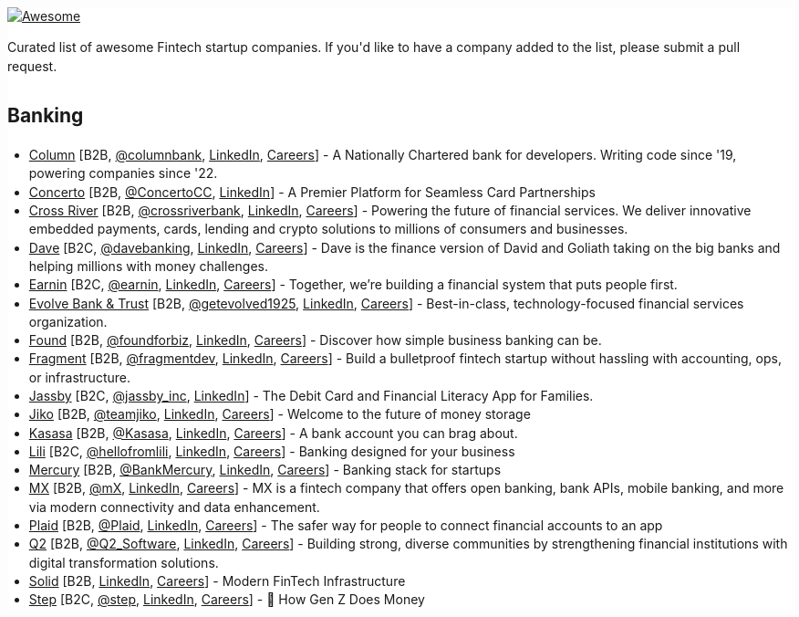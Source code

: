 [![Awesome](https://awesome.re/badge.svg)](https://awesome.re)

Curated list of awesome Fintech startup companies. If you'd like to have a company added to the list, please submit a pull request.

## Banking

- [Column](https://column.com/) [B2B, [@columnbank](https://twitter.com/columnbank), [LinkedIn](https://www.linkedin.com/company/column-bank/), [Careers](https://column.com/careers)] - A Nationally Chartered bank for developers. Writing code since '19, powering companies since '22.
- [Concerto](https://www.concertocard.com/) [B2B, [@ConcertoCC](https://twitter.com/ConcertoCC), [LinkedIn](https://www.linkedin.com/company/concerto-card-company/)] - A Premier Platform for Seamless Card Partnerships
- [Cross River](https://crossriver.com/) [B2B, [@crossriverbank](https://twitter.com/crossriverbank), [LinkedIn](https://www.linkedin.com/company/cross-river-bank/), [Careers](https://crossriver.com/careers)] - Powering the future of financial services. We deliver innovative embedded payments, cards, lending and crypto solutions to millions of consumers and businesses.
- [Dave](https://dave.com/) [B2C, [@davebanking](https://twitter.com/davebanking), [LinkedIn](https://www.linkedin.com/company/dave.com/), [Careers](https://jobs.lever.co/dave)] - Dave is the finance version of David and Goliath taking on the big banks and helping millions with money challenges.
- [Earnin](https://www.earnin.com/) [B2C, [@earnin](https://twitter.com/earnin), [LinkedIn](https://www.linkedin.com/company/earnin/), [Careers](https://www.earnin.com/careers#open-jobs)] - Together, we’re building a financial system that puts people first.
- [Evolve Bank & Trust](https://www.getevolved.com/) [B2B, [@getevolved1925](https://twitter.com/getevolved1925), [LinkedIn](https://www.linkedin.com/company/evolve-bank-&-trust/), [Careers](https://recruiting2.ultipro.com/EVO1002EVBT/JobBoard/5aea2b6d-bf7e-4cfc-8295-2498ec46f8b9/)] - Best-in-class, technology-focused financial services organization.
- [Found](https://found.com/) [B2B, [@foundforbiz](https://twitter.com/foundforbiz), [LinkedIn](https://www.linkedin.com/company/foundforbusiness/), [Careers](https://found.com/careers)] - Discover how simple business banking can be.
- [Fragment](https://fragment.dev/) [B2B, [@fragmentdev](https://twitter.com/fragmentdev), [LinkedIn](https://www.linkedin.com/company/fragmentdev/), [Careers](https://jobs.ashbyhq.com/fragment)] - Build a bulletproof fintech startup without hassling with accounting, ops, or infrastructure.
- [Jassby](https://jassby.com/) [B2C, [@jassby_inc](https://twitter.com/jassby_inc), [LinkedIn](https://www.linkedin.com/company/jassby-inc/)] - The Debit Card and Financial Literacy App for Families.
- [Jiko](https://jiko.io/) [B2B, [@teamjiko](https://twitter.com/teamjiko), [LinkedIn](https://www.linkedin.com/company/myjiko/), [Careers](https://jiko.bamboohr.com/jobs/)] - Welcome to the future of money storage
- [Kasasa](https://www.kasasa.com) [B2B, [@Kasasa](https://twitter.com/Kasasa), [LinkedIn](https://www.linkedin.com/company/kasasa/), [Careers](https://www.kasasa.com/careers)] - A bank account you can brag about.
- [Lili](https://lili.co/) [B2C, [@hellofromlili](https://twitter.com/hellofromlili), [LinkedIn](https://www.linkedin.com/company/hellofromlili/), [Careers](https://www.comeet.com/jobs/lili/A6.009)] - Banking designed for your business
- [Mercury](https://mercury.com/) [B2B, [@BankMercury](https://twitter.com/BankMercury), [LinkedIn](https://www.linkedin.com/company/mercuryhq/), [Careers](https://mercury.com/jobs)] - Banking stack for startups
- [MX](https://www.mx.com/) [B2B, [@mX](https://twitter.com/mX), [LinkedIn](https://www.linkedin.com/company/mxenabled/), [Careers](https://www.mx.com/company/#careers)] - MX is a fintech company that offers open banking, bank APIs, mobile banking, and more via modern connectivity and data enhancement.
- [Plaid](https://plaid.com) [B2B, [@Plaid](https://twitter.com/Plaid), [LinkedIn](https://www.linkedin.com/company/plaid-/), [Careers](https://plaid.com/careers/)] - The safer way for people to connect financial accounts to an app
- [Q2](https://www.q2.com/) [B2B, [@Q2_Software](https://twitter.com/Q2_Software), [LinkedIn](https://www.linkedin.com/company/q2software/), [Careers](https://q2ebanking.wd5.myworkdayjobs.com/Q2)] - Building strong, diverse communities by strengthening financial institutions with digital transformation solutions.
- [Solid](https://www.solidfi.com/) [B2B, [LinkedIn](https://www.linkedin.com/company/solidfi/), [Careers](https://jobs.ashbyhq.com/solid)] - Modern FinTech Infrastructure
- [Step](https://www.step.com/) [B2C, [@step](https://twitter.com/step), [LinkedIn](https://www.linkedin.com/company/stepmobile/), [Careers](https://www.step.com/careers)] - 🙌 How Gen Z Does Money